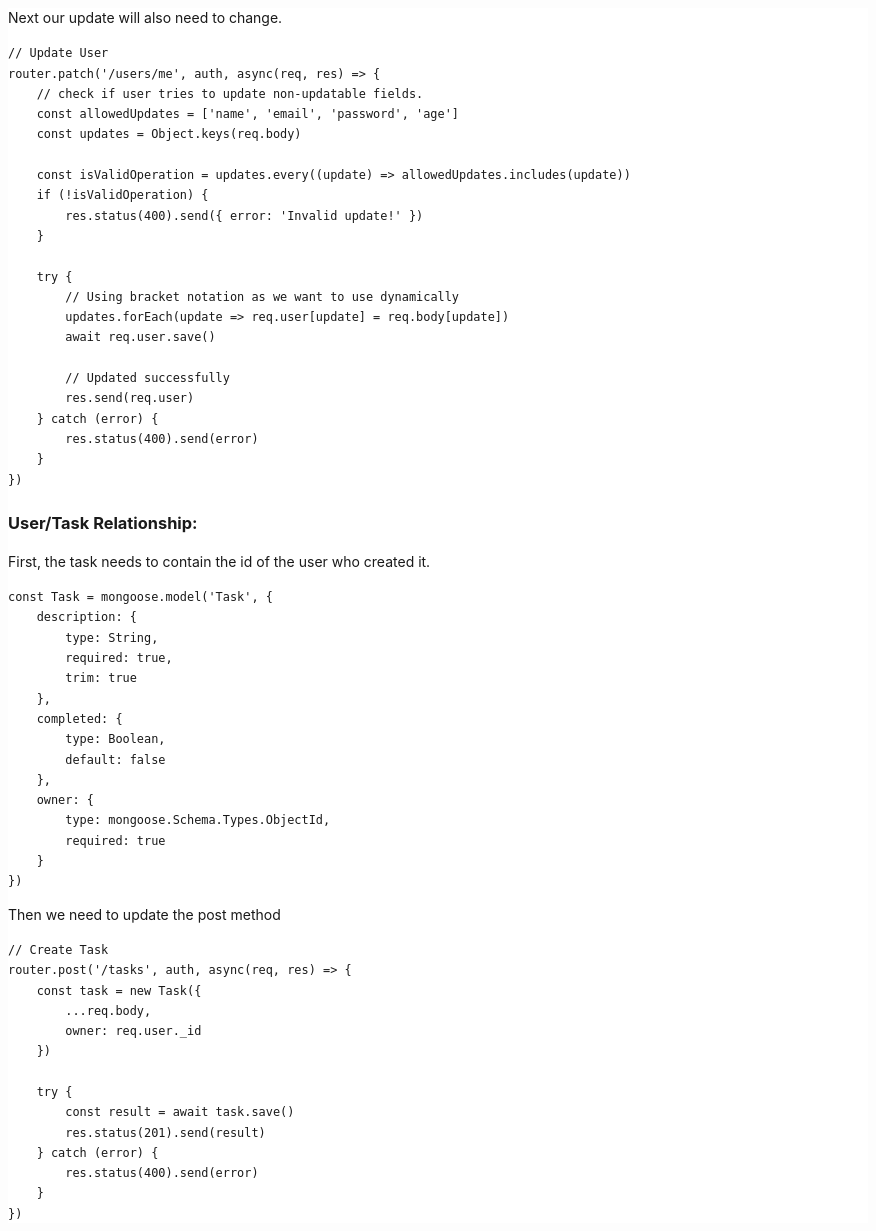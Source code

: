 Next our update will also need to change.

```
// Update User
router.patch('/users/me', auth, async(req, res) => {
    // check if user tries to update non-updatable fields.
    const allowedUpdates = ['name', 'email', 'password', 'age']
    const updates = Object.keys(req.body)

    const isValidOperation = updates.every((update) => allowedUpdates.includes(update))
    if (!isValidOperation) {
        res.status(400).send({ error: 'Invalid update!' })
    }

    try {
        // Using bracket notation as we want to use dynamically
        updates.forEach(update => req.user[update] = req.body[update])
        await req.user.save()

        // Updated successfully
        res.send(req.user)
    } catch (error) {
        res.status(400).send(error)
    }
})
```

### User/Task Relationship:

First, the task needs to contain the id of the user who created it.

```
const Task = mongoose.model('Task', {
    description: {
        type: String,
        required: true,
        trim: true
    },
    completed: {
        type: Boolean,
        default: false
    },
    owner: {
        type: mongoose.Schema.Types.ObjectId,
        required: true
    }
})
```

Then we need to update the post method

```
// Create Task
router.post('/tasks', auth, async(req, res) => {
    const task = new Task({
        ...req.body,
        owner: req.user._id
    })

    try {
        const result = await task.save()
        res.status(201).send(result)
    } catch (error) {
        res.status(400).send(error)
    }
})
```